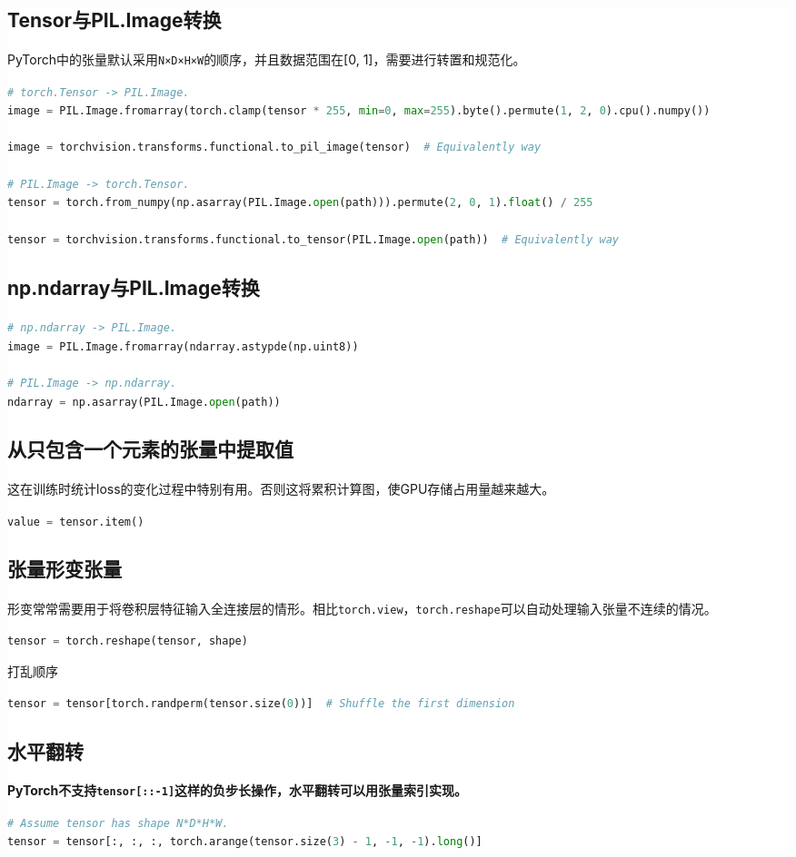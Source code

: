 ## Tensor与PIL.Image转换

PyTorch中的张量默认采用`N×D×H×W`的顺序，并且数据范围在[0, 1]，需要进行转置和规范化。

```python
# torch.Tensor -> PIL.Image.
image = PIL.Image.fromarray(torch.clamp(tensor * 255, min=0, max=255).byte().permute(1, 2, 0).cpu().numpy())

image = torchvision.transforms.functional.to_pil_image(tensor)  # Equivalently way

# PIL.Image -> torch.Tensor.
tensor = torch.from_numpy(np.asarray(PIL.Image.open(path))).permute(2, 0, 1).float() / 255

tensor = torchvision.transforms.functional.to_tensor(PIL.Image.open(path))  # Equivalently way
```

## np.ndarray与PIL.Image转换

```python
# np.ndarray -> PIL.Image.
image = PIL.Image.fromarray(ndarray.astypde(np.uint8))

# PIL.Image -> np.ndarray.
ndarray = np.asarray(PIL.Image.open(path))
```

## 从只包含一个元素的张量中提取值

这在训练时统计loss的变化过程中特别有用。否则这将累积计算图，使GPU存储占用量越来越大。

```python
value = tensor.item()
```

## 张量形变张量

形变常常需要用于将卷积层特征输入全连接层的情形。相比`torch.view`，`torch.reshape`可以自动处理输入张量不连续的情况。

```python
tensor = torch.reshape(tensor, shape)
```

打乱顺序

```python
tensor = tensor[torch.randperm(tensor.size(0))]  # Shuffle the first dimension
```

## 水平翻转

**PyTorch不支持`tensor[::-1]`这样的负步长操作，水平翻转可以用张量索引实现。**

```python
# Assume tensor has shape N*D*H*W.
tensor = tensor[:, :, :, torch.arange(tensor.size(3) - 1, -1, -1).long()]
```
